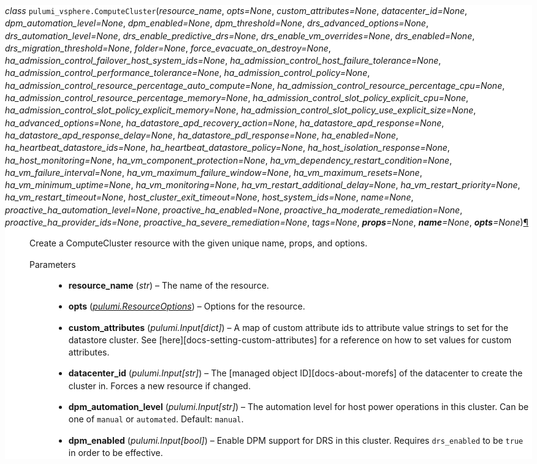 <em class="property">class </em><code class="sig-prename descclassname">pulumi_vsphere.</code><code class="sig-name descname">ComputeCluster</code><span class="sig-paren">(</span><em class="sig-param">resource_name</em>, <em class="sig-param">opts=None</em>, <em class="sig-param">custom_attributes=None</em>, <em class="sig-param">datacenter_id=None</em>, <em class="sig-param">dpm_automation_level=None</em>, <em class="sig-param">dpm_enabled=None</em>, <em class="sig-param">dpm_threshold=None</em>, <em class="sig-param">drs_advanced_options=None</em>, <em class="sig-param">drs_automation_level=None</em>, <em class="sig-param">drs_enable_predictive_drs=None</em>, <em class="sig-param">drs_enable_vm_overrides=None</em>, <em class="sig-param">drs_enabled=None</em>, <em class="sig-param">drs_migration_threshold=None</em>, <em class="sig-param">folder=None</em>, <em class="sig-param">force_evacuate_on_destroy=None</em>, <em class="sig-param">ha_admission_control_failover_host_system_ids=None</em>, <em class="sig-param">ha_admission_control_host_failure_tolerance=None</em>, <em class="sig-param">ha_admission_control_performance_tolerance=None</em>, <em class="sig-param">ha_admission_control_policy=None</em>, <em class="sig-param">ha_admission_control_resource_percentage_auto_compute=None</em>, <em class="sig-param">ha_admission_control_resource_percentage_cpu=None</em>, <em class="sig-param">ha_admission_control_resource_percentage_memory=None</em>, <em class="sig-param">ha_admission_control_slot_policy_explicit_cpu=None</em>, <em class="sig-param">ha_admission_control_slot_policy_explicit_memory=None</em>, <em class="sig-param">ha_admission_control_slot_policy_use_explicit_size=None</em>, <em class="sig-param">ha_advanced_options=None</em>, <em class="sig-param">ha_datastore_apd_recovery_action=None</em>, <em class="sig-param">ha_datastore_apd_response=None</em>, <em class="sig-param">ha_datastore_apd_response_delay=None</em>, <em class="sig-param">ha_datastore_pdl_response=None</em>, <em class="sig-param">ha_enabled=None</em>, <em class="sig-param">ha_heartbeat_datastore_ids=None</em>, <em class="sig-param">ha_heartbeat_datastore_policy=None</em>, <em class="sig-param">ha_host_isolation_response=None</em>, <em class="sig-param">ha_host_monitoring=None</em>, <em class="sig-param">ha_vm_component_protection=None</em>, <em class="sig-param">ha_vm_dependency_restart_condition=None</em>, <em class="sig-param">ha_vm_failure_interval=None</em>, <em class="sig-param">ha_vm_maximum_failure_window=None</em>, <em class="sig-param">ha_vm_maximum_resets=None</em>, <em class="sig-param">ha_vm_minimum_uptime=None</em>, <em class="sig-param">ha_vm_monitoring=None</em>, <em class="sig-param">ha_vm_restart_additional_delay=None</em>, <em class="sig-param">ha_vm_restart_priority=None</em>, <em class="sig-param">ha_vm_restart_timeout=None</em>, <em class="sig-param">host_cluster_exit_timeout=None</em>, <em class="sig-param">host_system_ids=None</em>, <em class="sig-param">name=None</em>, <em class="sig-param">proactive_ha_automation_level=None</em>, <em class="sig-param">proactive_ha_enabled=None</em>, <em class="sig-param">proactive_ha_moderate_remediation=None</em>, <em class="sig-param">proactive_ha_provider_ids=None</em>, <em class="sig-param">proactive_ha_severe_remediation=None</em>, <em class="sig-param">tags=None</em>, <em class="sig-param">__props__=None</em>, <em class="sig-param">__name__=None</em>, <em class="sig-param">__opts__=None</em><span class="sig-paren">)</span><a class="headerlink" href="#pulumi_vsphere.ComputeCluster" title="Permalink to this definition">¶</a></dt>
<dd><p>Create a ComputeCluster resource with the given unique name, props, and options.</p>
<dl class="field-list simple">
<dt class="field-odd">Parameters</dt>
<dd class="field-odd"><ul class="simple">
<li><p><strong>resource_name</strong> (<em>str</em>) – The name of the resource.</p></li>
<li><p><strong>opts</strong> (<a class="reference internal" href="../pulumi/#pulumi.ResourceOptions" title="pulumi.ResourceOptions"><em>pulumi.ResourceOptions</em></a>) – Options for the resource.</p></li>
<li><p><strong>custom_attributes</strong> (<em>pulumi.Input</em><em>[</em><em>dict</em><em>]</em>) – A map of custom attribute ids to attribute
value strings to set for the datastore cluster. See
[here][docs-setting-custom-attributes] for a reference on how to set values
for custom attributes.</p></li>
<li><p><strong>datacenter_id</strong> (<em>pulumi.Input</em><em>[</em><em>str</em><em>]</em>) – The [managed object ID][docs-about-morefs] of
the datacenter to create the cluster in. Forces a new resource if changed.</p></li>
<li><p><strong>dpm_automation_level</strong> (<em>pulumi.Input</em><em>[</em><em>str</em><em>]</em>) – The automation level for host power
operations in this cluster. Can be one of <code class="docutils literal notranslate"><span class="pre">manual</span></code> or <code class="docutils literal notranslate"><span class="pre">automated</span></code>. Default:
<code class="docutils literal notranslate"><span class="pre">manual</span></code>.</p></li>
<li><p><strong>dpm_enabled</strong> (<em>pulumi.Input</em><em>[</em><em>bool</em><em>]</em>) – Enable DPM support for DRS in this cluster.
Requires <code class="docutils literal notranslate"><span class="pre">drs_enabled</span></code> to be <code class="docutils literal notranslate"><span class="pre">true</span></code> in order to be effective.